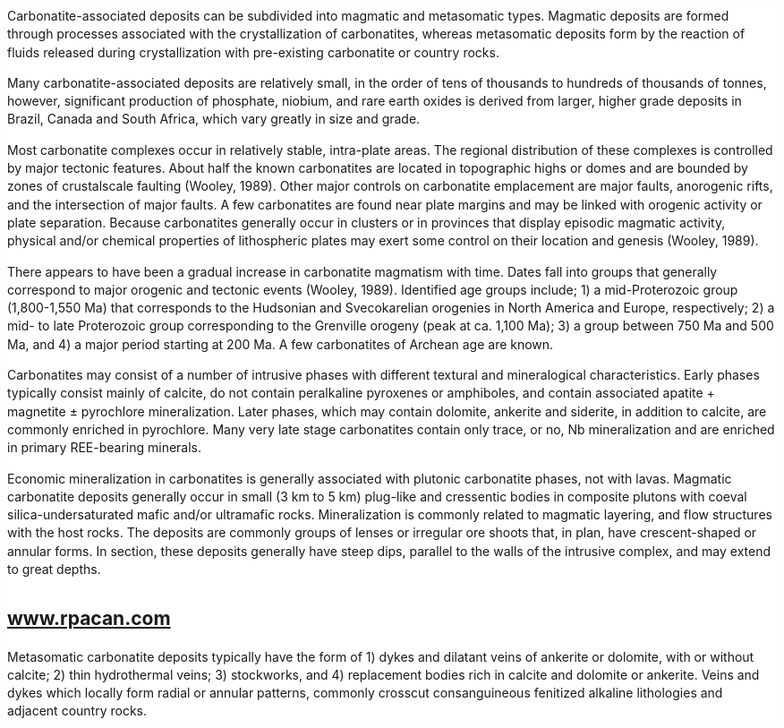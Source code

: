 Carbonatite-associated deposits can be subdivided into magmatic and metasomatic types. Magmatic  deposits  are  formed  through  processes  associated  with  the  crystallization  of carbonatites, whereas metasomatic deposits form by the reaction of fluids released during crystallization with pre-existing carbonatite or country rocks.

Many carbonatite-associated deposits are relatively small, in the order of tens of thousands to hundreds of thousands of tonnes, however, significant production of phosphate, niobium, and rare earth oxides is derived from larger, higher grade deposits in Brazil, Canada and South Africa, which vary greatly in size and grade.



Most  carbonatite  complexes  occur  in  relatively  stable,  intra-plate  areas.  The  regional distribution of these complexes is controlled by major tectonic features.  About half the known carbonatites are located in topographic highs or domes and are bounded by zones of crustalscale faulting (Wooley, 1989).  Other major controls on carbonatite emplacement are major faults, anorogenic rifts, and the intersection of major faults.  A few carbonatites are found near plate  margins  and  may  be  linked  with  orogenic  activity  or  plate  separation.    Because carbonatites generally occur in clusters or in provinces that display episodic magmatic activity, physical  and/or  chemical  properties  of  lithospheric  plates  may  exert  some  control  on  their location and genesis (Wooley, 1989).

There appears to have been a gradual increase in carbonatite magmatism with time.  Dates fall  into  groups  that  generally  correspond  to  major  orogenic  and  tectonic  events  (Wooley, 1989).    Identified  age  groups  include;  1)  a  mid-Proterozoic  group  (1,800-1,550  Ma)  that corresponds to the Hudsonian and Svecokarelian orogenies in North America and Europe, respectively; 2) a mid- to late Proterozoic group corresponding to the Grenville orogeny (peak at ca. 1,100 Ma); 3) a group between 750 Ma and 500 Ma, and 4) a major period starting at 200 Ma.  A few carbonatites of Archean age are known.

Carbonatites  may  consist  of  a  number  of  intrusive  phases  with  different  textural  and mineralogical characteristics.  Early phases typically consist mainly of calcite, do not contain peralkaline pyroxenes or amphiboles, and contain associated apatite + magnetite ± pyrochlore mineralization.  Later phases, which may contain dolomite, ankerite and siderite, in addition to calcite, are commonly enriched in pyrochlore.  Many very late stage carbonatites contain only trace, or no, Nb mineralization and are enriched in primary REE-bearing minerals.

Economic  mineralization  in  carbonatites  is  generally  associated  with  plutonic  carbonatite phases, not with lavas.  Magmatic carbonatite deposits generally occur in small (3 km to 5 km) plug-like and cressentic bodies in composite plutons with coeval silica-undersaturated mafic and/or ultramafic rocks.  Mineralization is commonly related to magmatic layering, and flow structures with the host rocks.  The deposits are commonly groups of lenses or irregular ore shoots  that,  in  plan,  have  crescent-shaped  or  annular  forms.    In  section,  these  deposits generally have steep dips, parallel to the walls of the intrusive complex, and may extend to great depths.



## www.rpacan.com

Metasomatic carbonatite deposits typically have the form of 1) dykes and dilatant veins of ankerite or dolomite, with or without calcite; 2) thin hydrothermal veins; 3) stockworks, and 4) replacement bodies rich in calcite and dolomite or ankerite.  Veins and dykes which locally form  radial  or  annular  patterns,  commonly  crosscut  consanguineous  fenitized  alkaline lithologies and adjacent country rocks.
